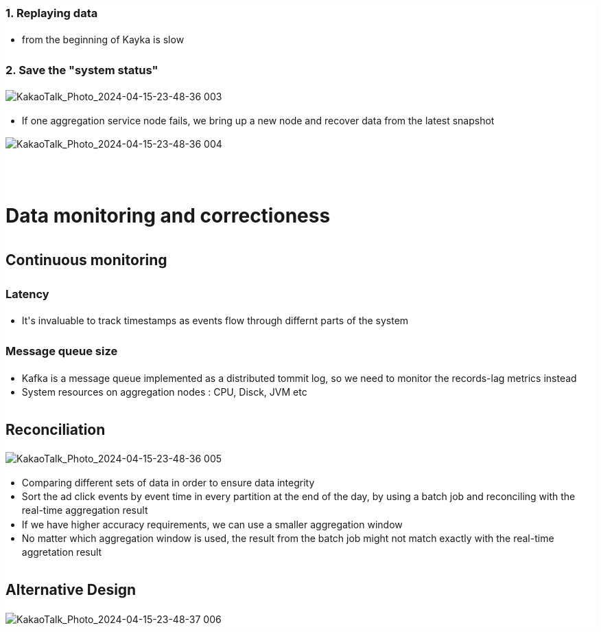 ### 1. Replaying data
- from the beginning of Kayka is slow

### 2. Save the "system status"

![KakaoTalk_Photo_2024-04-15-23-48-36 003](https://github.com/JaeYeonLee0621/a-mixed-knowledge/assets/32635539/5e5e9b6e-6e43-4483-bb9e-070dbe60350b)

- If one aggregation service node fails, we bring up a new node and recover data from the latest snapshot

![KakaoTalk_Photo_2024-04-15-23-48-36 004](https://github.com/JaeYeonLee0621/a-mixed-knowledge/assets/32635539/b0d97aa2-520e-4e0f-9f7a-cc0751a8aafb)

<br/>

# Data monitoring and correctioness

## Continuous monitoring

### Latency
- It's invaluable to track timestamps as events flow through differnt parts of the system
### Message queue size
- Kafka is a message queue implemented as a distributed tommit log, so we need to monitor the records-lag metrics instead
- System resources on aggregation nodes : CPU, Disck, JVM etc

## Reconciliation

![KakaoTalk_Photo_2024-04-15-23-48-36 005](https://github.com/JaeYeonLee0621/a-mixed-knowledge/assets/32635539/618aad82-6f4a-4007-939e-02970fe958b2)

- Comparing different sets of data in order to ensure data integrity
- Sort the ad click events by event time in every partition at the end of the day, by using a batch job and reconciling with the real-time aggregation result
- If we have higher accuracy requirements, we can use a smaller aggregation window
- No matter which aggregation window is used, the result from the batch job might not match exactly with the real-time aggretation result

## Alternative Design

![KakaoTalk_Photo_2024-04-15-23-48-37 006](https://github.com/JaeYeonLee0621/a-mixed-knowledge/assets/32635539/9f494c76-d674-48c4-94ce-4943b4be5a0e)

